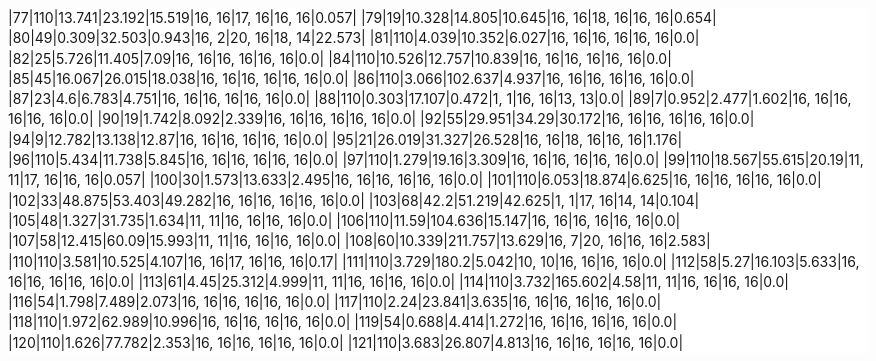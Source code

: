 |77|110|13.741|23.192|15.519|16, 16|17, 16|16, 16|0.057|
|79|19|10.328|14.805|10.645|16, 16|18, 16|16, 16|0.654|
|80|49|0.309|32.503|0.943|16, 2|20, 16|18, 14|22.573|
|81|110|4.039|10.352|6.027|16, 16|16, 16|16, 16|0.0|
|82|25|5.726|11.405|7.09|16, 16|16, 16|16, 16|0.0|
|84|110|10.526|12.757|10.839|16, 16|16, 16|16, 16|0.0|
|85|45|16.067|26.015|18.038|16, 16|16, 16|16, 16|0.0|
|86|110|3.066|102.637|4.937|16, 16|16, 16|16, 16|0.0|
|87|23|4.6|6.783|4.751|16, 16|16, 16|16, 16|0.0|
|88|110|0.303|17.107|0.472|1, 1|16, 16|13, 13|0.0|
|89|7|0.952|2.477|1.602|16, 16|16, 16|16, 16|0.0|
|90|19|1.742|8.092|2.339|16, 16|16, 16|16, 16|0.0|
|92|55|29.951|34.29|30.172|16, 16|16, 16|16, 16|0.0|
|94|9|12.782|13.138|12.87|16, 16|16, 16|16, 16|0.0|
|95|21|26.019|31.327|26.528|16, 16|18, 16|16, 16|1.176|
|96|110|5.434|11.738|5.845|16, 16|16, 16|16, 16|0.0|
|97|110|1.279|19.16|3.309|16, 16|16, 16|16, 16|0.0|
|99|110|18.567|55.615|20.19|11, 11|17, 16|16, 16|0.057|
|100|30|1.573|13.633|2.495|16, 16|16, 16|16, 16|0.0|
|101|110|6.053|18.874|6.625|16, 16|16, 16|16, 16|0.0|
|102|33|48.875|53.403|49.282|16, 16|16, 16|16, 16|0.0|
|103|68|42.2|51.219|42.625|1, 1|17, 16|14, 14|0.104|
|105|48|1.327|31.735|1.634|11, 11|16, 16|16, 16|0.0|
|106|110|11.59|104.636|15.147|16, 16|16, 16|16, 16|0.0|
|107|58|12.415|60.09|15.993|11, 11|16, 16|16, 16|0.0|
|108|60|10.339|211.757|13.629|16, 7|20, 16|16, 16|2.583|
|110|110|3.581|10.525|4.107|16, 16|17, 16|16, 16|0.17|
|111|110|3.729|180.2|5.042|10, 10|16, 16|16, 16|0.0|
|112|58|5.27|16.103|5.633|16, 16|16, 16|16, 16|0.0|
|113|61|4.45|25.312|4.999|11, 11|16, 16|16, 16|0.0|
|114|110|3.732|165.602|4.58|11, 11|16, 16|16, 16|0.0|
|116|54|1.798|7.489|2.073|16, 16|16, 16|16, 16|0.0|
|117|110|2.24|23.841|3.635|16, 16|16, 16|16, 16|0.0|
|118|110|1.972|62.989|10.996|16, 16|16, 16|16, 16|0.0|
|119|54|0.688|4.414|1.272|16, 16|16, 16|16, 16|0.0|
|120|110|1.626|77.782|2.353|16, 16|16, 16|16, 16|0.0|
|121|110|3.683|26.807|4.813|16, 16|16, 16|16, 16|0.0|